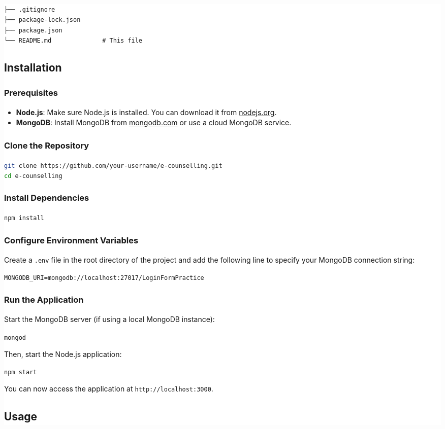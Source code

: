 ```
├── .gitignore
├── package-lock.json
├── package.json
└── README.md              # This file
```

## Installation

### Prerequisites

- **Node.js**: Make sure Node.js is installed. You can download it from [nodejs.org](https://nodejs.org/).
- **MongoDB**: Install MongoDB from [mongodb.com](https://www.mongodb.com/try/download/community) or use a cloud MongoDB service.

### Clone the Repository

```bash
git clone https://github.com/your-username/e-counselling.git
cd e-counselling
```

### Install Dependencies

```bash
npm install
```

### Configure Environment Variables

Create a `.env` file in the root directory of the project and add the following line to specify your MongoDB connection string:

```
MONGODB_URI=mongodb://localhost:27017/LoginFormPractice
```

### Run the Application

Start the MongoDB server (if using a local MongoDB instance):

```bash
mongod
```

Then, start the Node.js application:

```bash
npm start
```

You can now access the application at `http://localhost:3000`.

## Usage
